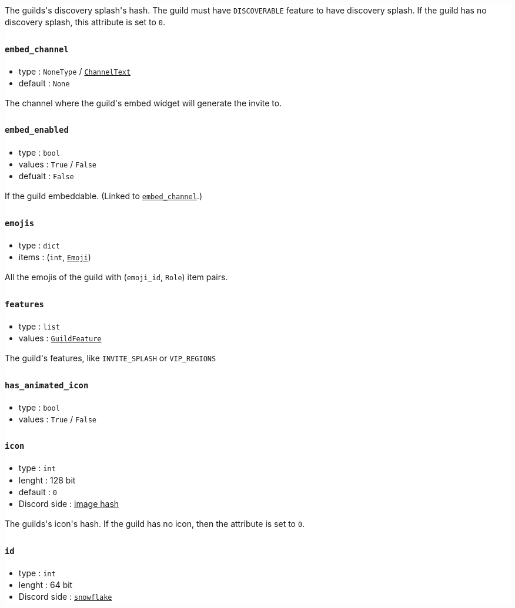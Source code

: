 The guilds's discovery splash's hash. The guild must have `DISCOVERABLE`
feature to have discovery splash. If the guild has no discovery splash, this
attribute is set to `0`.

### `embed_channel`

- type : `NoneType` / [`ChannelText`](ChannelText.md)
- default : `None`

The channel where the guild's embed widget will generate the invite to.

### `embed_enabled`

- type : `bool`
- values : `True` / `False`
- defualt : `False`

If the guild embeddable. (Linked to [`embed_channel`](#embed_channel).)

### `emojis`

- type : `dict`
- items : (`int`, [`Emoji`](Emoji.md))

All the emojis of the guild with (`emoji_id`, `Role`) item pairs.

### `features`

- type : `list`
- values : [`GuildFeature`](GuildFeature.md)

The guild's features, like `INVITE_SPLASH` or `VIP_REGIONS`

### `has_animated_icon`

- type : `bool`
- values : `True` / `False`

### `icon`

- type : `int`
- lenght : 128 bit
- default : `0`
- Discord side : [image hash](https://github.com/discordapp/discord-api-docs/blob/master/docs/Reference.md#cdn-endpoints)

The guilds's icon's hash. If the guild has no icon, then the attribute
is set to `0`.

### `id`

- type : `int`
- lenght : 64 bit
- Discord side : [`snowflake`](https://github.com/discordapp/discord-api-docs/blob/master/docs/Reference.md#snowflakes)
    